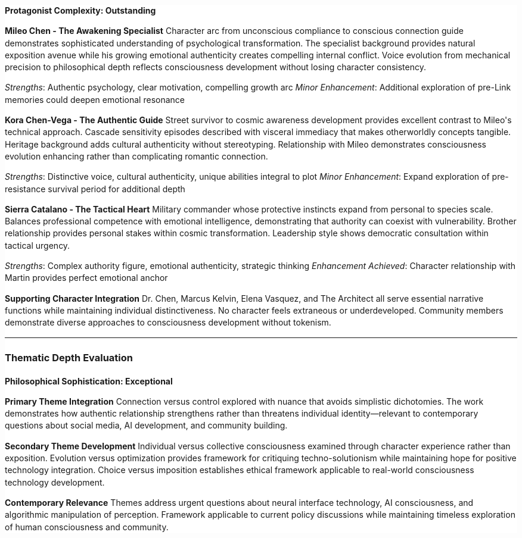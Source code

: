 **Protagonist Complexity: Outstanding**

**Mileo Chen - The Awakening Specialist**
Character arc from unconscious compliance to conscious connection guide demonstrates sophisticated understanding of psychological transformation. The specialist background provides natural exposition avenue while his growing emotional authenticity creates compelling internal conflict. Voice evolution from mechanical precision to philosophical depth reflects consciousness development without losing character consistency.

*Strengths*: Authentic psychology, clear motivation, compelling growth arc
*Minor Enhancement*: Additional exploration of pre-Link memories could deepen emotional resonance

**Kora Chen-Vega - The Authentic Guide**
Street survivor to cosmic awareness development provides excellent contrast to Mileo's technical approach. Cascade sensitivity episodes described with visceral immediacy that makes otherworldly concepts tangible. Heritage background adds cultural authenticity without stereotyping. Relationship with Mileo demonstrates consciousness evolution enhancing rather than complicating romantic connection.

*Strengths*: Distinctive voice, cultural authenticity, unique abilities integral to plot
*Minor Enhancement*: Expand exploration of pre-resistance survival period for additional depth

**Sierra Catalano - The Tactical Heart**
Military commander whose protective instincts expand from personal to species scale. Balances professional competence with emotional intelligence, demonstrating that authority can coexist with vulnerability. Brother relationship provides personal stakes within cosmic transformation. Leadership style shows democratic consultation within tactical urgency.

*Strengths*: Complex authority figure, emotional authenticity, strategic thinking
*Enhancement Achieved*: Character relationship with Martin provides perfect emotional anchor

**Supporting Character Integration**
Dr. Chen, Marcus Kelvin, Elena Vasquez, and The Architect all serve essential narrative functions while maintaining individual distinctiveness. No character feels extraneous or underdeveloped. Community members demonstrate diverse approaches to consciousness development without tokenism.

---

### Thematic Depth Evaluation

**Philosophical Sophistication: Exceptional**

**Primary Theme Integration**
Connection versus control explored with nuance that avoids simplistic dichotomies. The work demonstrates how authentic relationship strengthens rather than threatens individual identity—relevant to contemporary questions about social media, AI development, and community building.

**Secondary Theme Development**
Individual versus collective consciousness examined through character experience rather than exposition. Evolution versus optimization provides framework for critiquing techno-solutionism while maintaining hope for positive technology integration. Choice versus imposition establishes ethical framework applicable to real-world consciousness technology development.

**Contemporary Relevance**
Themes address urgent questions about neural interface technology, AI consciousness, and algorithmic manipulation of perception. Framework applicable to current policy discussions while maintaining timeless exploration of human consciousness and community.
